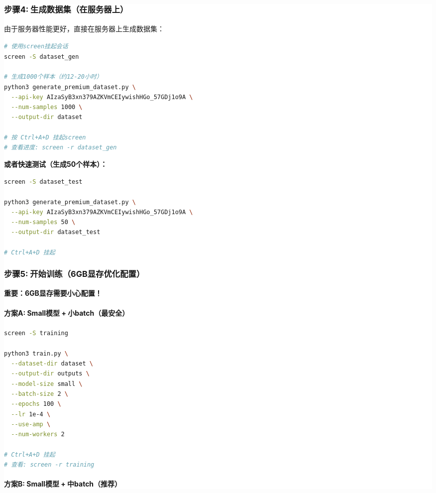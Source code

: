 ### 步骤4: 生成数据集（在服务器上）

由于服务器性能更好，直接在服务器上生成数据集：

```bash
# 使用screen挂起会话
screen -S dataset_gen

# 生成1000个样本（约12-20小时）
python3 generate_premium_dataset.py \
  --api-key AIzaSyB3xn379AZKVmCEIywishHGo_57GDj1o9A \
  --num-samples 1000 \
  --output-dir dataset

# 按 Ctrl+A+D 挂起screen
# 查看进度: screen -r dataset_gen
```

**或者快速测试（生成50个样本）：**

```bash
screen -S dataset_test

python3 generate_premium_dataset.py \
  --api-key AIzaSyB3xn379AZKVmCEIywishHGo_57GDj1o9A \
  --num-samples 50 \
  --output-dir dataset_test

# Ctrl+A+D 挂起
```

### 步骤5: 开始训练（6GB显存优化配置）

**重要：6GB显存需要小心配置！**

#### 方案A: Small模型 + 小batch（最安全）

```bash
screen -S training

python3 train.py \
  --dataset-dir dataset \
  --output-dir outputs \
  --model-size small \
  --batch-size 2 \
  --epochs 100 \
  --lr 1e-4 \
  --use-amp \
  --num-workers 2

# Ctrl+A+D 挂起
# 查看: screen -r training
```

#### 方案B: Small模型 + 中batch（推荐）
